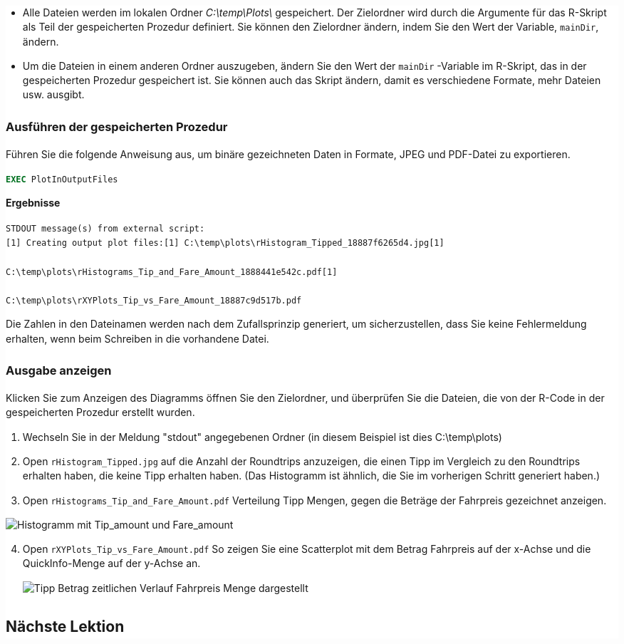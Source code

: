 + Alle Dateien werden im lokalen Ordner _C:\temp\Plots\\_ gespeichert. Der Zielordner wird durch die Argumente für das R-Skript als Teil der gespeicherten Prozedur definiert.  Sie können den Zielordner ändern, indem Sie den Wert der Variable, `mainDir`, ändern.

+ Um die Dateien in einem anderen Ordner auszugeben, ändern Sie den Wert der `mainDir` -Variable im R-Skript, das in der gespeicherten Prozedur gespeichert ist. Sie können auch das Skript ändern, damit es verschiedene Formate, mehr Dateien usw. ausgibt.

### <a name="execute-the-stored-procedure"></a>Ausführen der gespeicherten Prozedur

Führen Sie die folgende Anweisung aus, um binäre gezeichneten Daten in Formate, JPEG und PDF-Datei zu exportieren.

```SQL
EXEC PlotInOutputFiles
```

**Ergebnisse**
    
```
STDOUT message(s) from external script:
[1] Creating output plot files:[1] C:\temp\plots\rHistogram_Tipped_18887f6265d4.jpg[1] 

C:\temp\plots\rHistograms_Tip_and_Fare_Amount_1888441e542c.pdf[1]

C:\temp\plots\rXYPlots_Tip_vs_Fare_Amount_18887c9d517b.pdf
```

Die Zahlen in den Dateinamen werden nach dem Zufallsprinzip generiert, um sicherzustellen, dass Sie keine Fehlermeldung erhalten, wenn beim Schreiben in die vorhandene Datei.

### <a name="view-output"></a>Ausgabe anzeigen 

Klicken Sie zum Anzeigen des Diagramms öffnen Sie den Zielordner, und überprüfen Sie die Dateien, die von der R-Code in der gespeicherten Prozedur erstellt wurden.

1. Wechseln Sie in der Meldung "stdout" angegebenen Ordner (in diesem Beispiel ist dies C:\temp\plots\)

2. Open `rHistogram_Tipped.jpg` auf die Anzahl der Roundtrips anzuzeigen, die einen Tipp im Vergleich zu den Roundtrips erhalten haben, die keine Tipp erhalten haben. (Das Histogramm ist ähnlich, die Sie im vorherigen Schritt generiert haben.)

3. Open `rHistograms_Tip_and_Fare_Amount.pdf` Verteilung Tipp Mengen, gegen die Beträge der Fahrpreis gezeichnet anzeigen.
    
  ![Histogramm mit Tip_amount und Fare_amount](media/rsql-devtut-tipamtfareamt.PNG "Histogramm mit Tip_amount und Fare_amount")

4. Open `rXYPlots_Tip_vs_Fare_Amount.pdf` So zeigen Sie eine Scatterplot mit dem Betrag Fahrpreis auf der x-Achse und die QuickInfo-Menge auf der y-Achse an.

   ![Tipp Betrag zeitlichen Verlauf Fahrpreis Menge dargestellt](media/rsql-devtut-tipamtbyfareamt.PNG "Tipp Betrag zeitlichen Verlauf Fahrpreis Menge dargestellt.")

## <a name="next-lesson"></a>Nächste Lektion
